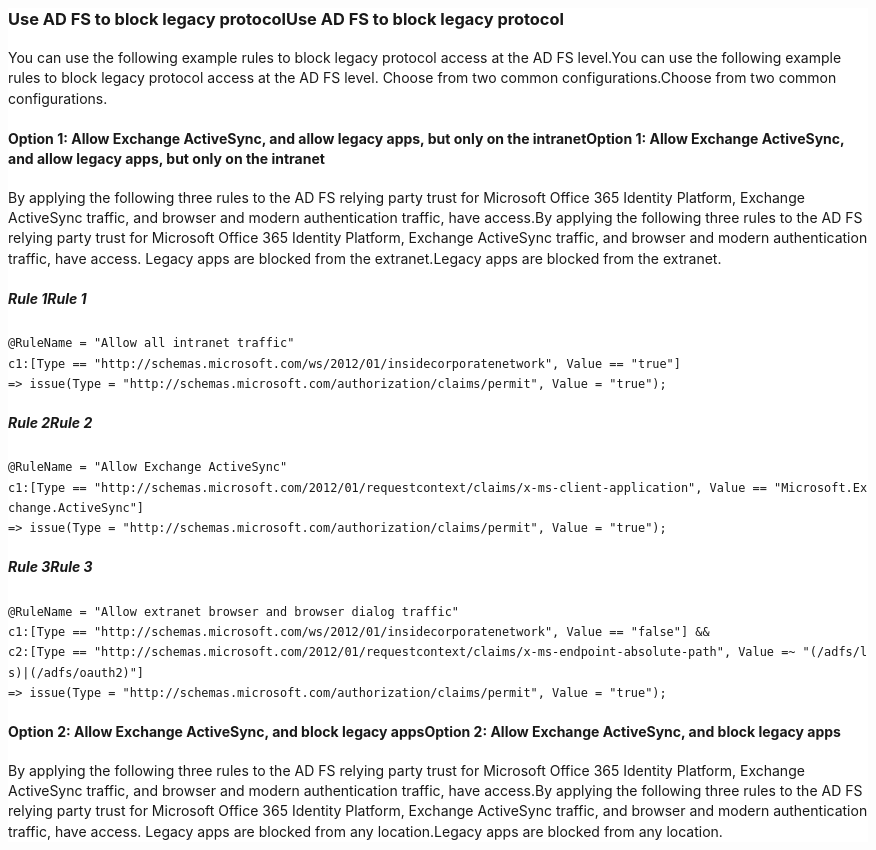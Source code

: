 ### <a name="use-ad-fs-to-block-legacy-protocol"></a><span data-ttu-id="7ba40-177">Use AD FS to block legacy protocol</span><span class="sxs-lookup"><span data-stu-id="7ba40-177">Use AD FS to block legacy protocol</span></span>
<span data-ttu-id="7ba40-178">You can use the following example rules to block legacy protocol access at the AD FS level.</span><span class="sxs-lookup"><span data-stu-id="7ba40-178">You can use the following example rules to block legacy protocol access at the AD FS level.</span></span> <span data-ttu-id="7ba40-179">Choose from two common configurations.</span><span class="sxs-lookup"><span data-stu-id="7ba40-179">Choose from two common configurations.</span></span>

#### <a name="option-1-allow-exchange-activesync-and-allow-legacy-apps-but-only-on-the-intranet"></a><span data-ttu-id="7ba40-180">Option 1: Allow Exchange ActiveSync, and allow legacy apps, but only on the intranet</span><span class="sxs-lookup"><span data-stu-id="7ba40-180">Option 1: Allow Exchange ActiveSync, and allow legacy apps, but only on the intranet</span></span>
<span data-ttu-id="7ba40-181">By applying the following three rules to the AD FS relying party trust for Microsoft Office 365 Identity Platform, Exchange ActiveSync traffic, and browser and modern authentication traffic, have access.</span><span class="sxs-lookup"><span data-stu-id="7ba40-181">By applying the following three rules to the AD FS relying party trust for Microsoft Office 365 Identity Platform, Exchange ActiveSync traffic, and browser and modern authentication traffic, have access.</span></span> <span data-ttu-id="7ba40-182">Legacy apps are blocked from the extranet.</span><span class="sxs-lookup"><span data-stu-id="7ba40-182">Legacy apps are blocked from the extranet.</span></span>

##### <a name="rule-1"></a><span data-ttu-id="7ba40-183">Rule 1</span><span class="sxs-lookup"><span data-stu-id="7ba40-183">Rule 1</span></span>
    @RuleName = "Allow all intranet traffic"
    c1:[Type == "http://schemas.microsoft.com/ws/2012/01/insidecorporatenetwork", Value == "true"]
    => issue(Type = "http://schemas.microsoft.com/authorization/claims/permit", Value = "true");

##### <a name="rule-2"></a><span data-ttu-id="7ba40-184">Rule 2</span><span class="sxs-lookup"><span data-stu-id="7ba40-184">Rule 2</span></span>
    @RuleName = "Allow Exchange ActiveSync"
    c1:[Type == "http://schemas.microsoft.com/2012/01/requestcontext/claims/x-ms-client-application", Value == "Microsoft.Exchange.ActiveSync"]
    => issue(Type = "http://schemas.microsoft.com/authorization/claims/permit", Value = "true");

##### <a name="rule-3"></a><span data-ttu-id="7ba40-185">Rule 3</span><span class="sxs-lookup"><span data-stu-id="7ba40-185">Rule 3</span></span>
    @RuleName = "Allow extranet browser and browser dialog traffic"
    c1:[Type == "http://schemas.microsoft.com/ws/2012/01/insidecorporatenetwork", Value == "false"] &&
    c2:[Type == "http://schemas.microsoft.com/2012/01/requestcontext/claims/x-ms-endpoint-absolute-path", Value =~ "(/adfs/ls)|(/adfs/oauth2)"]
    => issue(Type = "http://schemas.microsoft.com/authorization/claims/permit", Value = "true");

#### <a name="option-2-allow-exchange-activesync-and-block-legacy-apps"></a><span data-ttu-id="7ba40-186">Option 2: Allow Exchange ActiveSync, and block legacy apps</span><span class="sxs-lookup"><span data-stu-id="7ba40-186">Option 2: Allow Exchange ActiveSync, and block legacy apps</span></span>
<span data-ttu-id="7ba40-187">By applying the following three rules to the AD FS relying party trust for Microsoft Office 365 Identity Platform, Exchange ActiveSync traffic, and browser and modern authentication traffic, have access.</span><span class="sxs-lookup"><span data-stu-id="7ba40-187">By applying the following three rules to the AD FS relying party trust for Microsoft Office 365 Identity Platform, Exchange ActiveSync traffic, and browser and modern authentication traffic, have access.</span></span> <span data-ttu-id="7ba40-188">Legacy apps are blocked from any location.</span><span class="sxs-lookup"><span data-stu-id="7ba40-188">Legacy apps are blocked from any location.</span></span>


[1]: https://docstestmedia1.blob.core.windows.net/azure-media/articles/active-directory/media/active-directory-conditional-access-supported-apps/ic195031.png